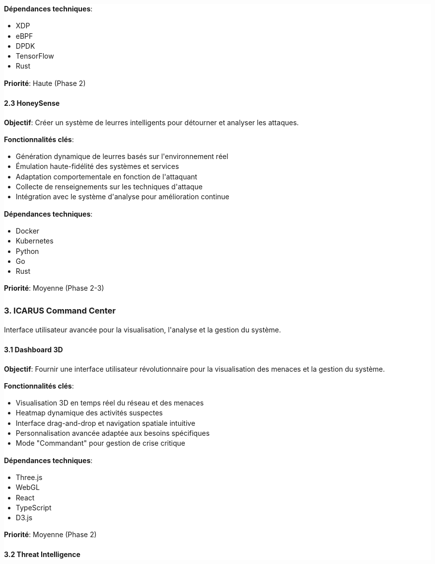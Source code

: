 **Dépendances techniques**:
- XDP
- eBPF
- DPDK
- TensorFlow
- Rust

**Priorité**: Haute (Phase 2)

#### 2.3 HoneySense

**Objectif**: Créer un système de leurres intelligents pour détourner et analyser les attaques.

**Fonctionnalités clés**:
- Génération dynamique de leurres basés sur l'environnement réel
- Émulation haute-fidélité des systèmes et services
- Adaptation comportementale en fonction de l'attaquant
- Collecte de renseignements sur les techniques d'attaque
- Intégration avec le système d'analyse pour amélioration continue

**Dépendances techniques**:
- Docker
- Kubernetes
- Python
- Go
- Rust

**Priorité**: Moyenne (Phase 2-3)

### 3. ICARUS Command Center

Interface utilisateur avancée pour la visualisation, l'analyse et la gestion du système.

#### 3.1 Dashboard 3D

**Objectif**: Fournir une interface utilisateur révolutionnaire pour la visualisation des menaces et la gestion du système.

**Fonctionnalités clés**:
- Visualisation 3D en temps réel du réseau et des menaces
- Heatmap dynamique des activités suspectes
- Interface drag-and-drop et navigation spatiale intuitive
- Personnalisation avancée adaptée aux besoins spécifiques
- Mode "Commandant" pour gestion de crise critique

**Dépendances techniques**:
- Three.js
- WebGL
- React
- TypeScript
- D3.js

**Priorité**: Moyenne (Phase 2)

#### 3.2 Threat Intelligence
